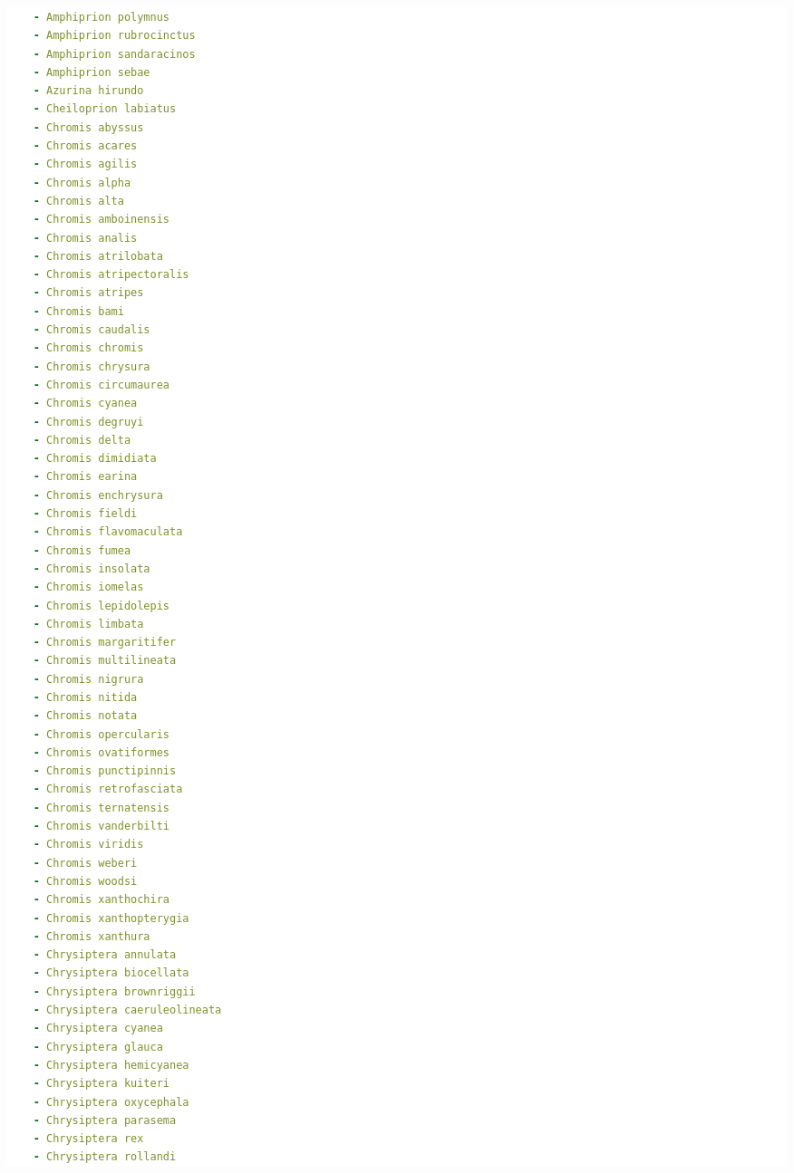 ```yaml
    - Amphiprion polymnus
    - Amphiprion rubrocinctus
    - Amphiprion sandaracinos
    - Amphiprion sebae
    - Azurina hirundo
    - Cheiloprion labiatus
    - Chromis abyssus
    - Chromis acares
    - Chromis agilis
    - Chromis alpha
    - Chromis alta
    - Chromis amboinensis
    - Chromis analis
    - Chromis atrilobata
    - Chromis atripectoralis
    - Chromis atripes
    - Chromis bami
    - Chromis caudalis
    - Chromis chromis
    - Chromis chrysura
    - Chromis circumaurea
    - Chromis cyanea
    - Chromis degruyi
    - Chromis delta
    - Chromis dimidiata
    - Chromis earina
    - Chromis enchrysura
    - Chromis fieldi
    - Chromis flavomaculata
    - Chromis fumea
    - Chromis insolata
    - Chromis iomelas
    - Chromis lepidolepis
    - Chromis limbata
    - Chromis margaritifer
    - Chromis multilineata
    - Chromis nigrura
    - Chromis nitida
    - Chromis notata
    - Chromis opercularis
    - Chromis ovatiformes
    - Chromis punctipinnis
    - Chromis retrofasciata
    - Chromis ternatensis
    - Chromis vanderbilti
    - Chromis viridis
    - Chromis weberi
    - Chromis woodsi
    - Chromis xanthochira
    - Chromis xanthopterygia
    - Chromis xanthura
    - Chrysiptera annulata
    - Chrysiptera biocellata
    - Chrysiptera brownriggii
    - Chrysiptera caeruleolineata
    - Chrysiptera cyanea
    - Chrysiptera glauca
    - Chrysiptera hemicyanea
    - Chrysiptera kuiteri
    - Chrysiptera oxycephala
    - Chrysiptera parasema
    - Chrysiptera rex
    - Chrysiptera rollandi
```